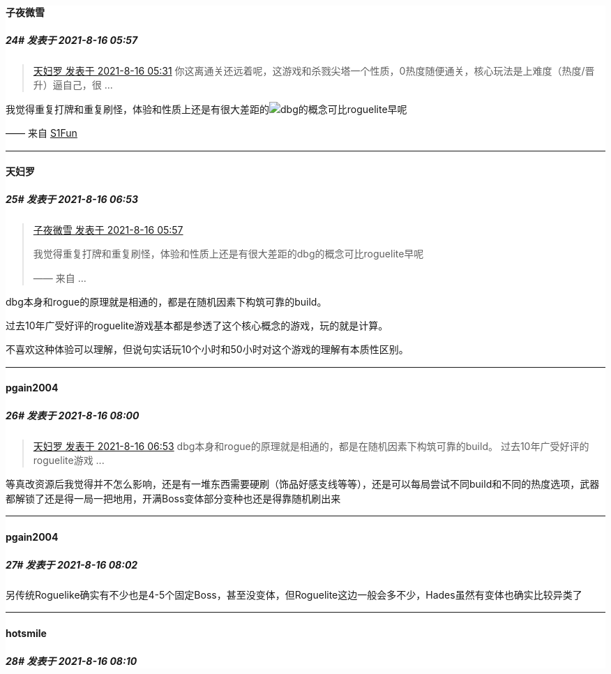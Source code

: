 ####  子夜微雪  
##### 24#       发表于 2021-8-16 05:57


<blockquote><a href="httphttps://bbs.saraba1st.com/2b/forum.php?mod=redirect&amp;goto=findpost&amp;pid=52386786&amp;ptid=2021028" target="_blank">天妇罗 发表于 2021-8-16 05:31</a>
你这离通关还远着呢，这游戏和杀戮尖塔一个性质，0热度随便通关，核心玩法是上难度（热度/晋升）逼自己，很 ...</blockquote>
我觉得重复打牌和重复刷怪，体验和性质上还是有很大差距的<img src="https://static.saraba1st.com/image/smiley/face2017/001.png" referrerpolicy="no-referrer">dbg的概念可比roguelite早呢

—— 来自 [S1Fun](https://s1fun.koalcat.com)


*****

####  天妇罗  
##### 25#       发表于 2021-8-16 06:53


<blockquote><a href="httphttps://bbs.saraba1st.com/2b/forum.php?mod=redirect&amp;goto=findpost&amp;pid=52386813&amp;ptid=2021028" target="_blank">子夜微雪 发表于 2021-8-16 05:57</a>

我觉得重复打牌和重复刷怪，体验和性质上还是有很大差距的dbg的概念可比roguelite早呢


—— 来自 ...</blockquote>
dbg本身和rogue的原理就是相通的，都是在随机因素下构筑可靠的build。

过去10年广受好评的roguelite游戏基本都是参透了这个核心概念的游戏，玩的就是计算。

不喜欢这种体验可以理解，但说句实话玩10个小时和50小时对这个游戏的理解有本质性区别。


*****

####  pgain2004  
##### 26#       发表于 2021-8-16 08:00


<blockquote><a href="httphttps://bbs.saraba1st.com/2b/forum.php?mod=redirect&amp;goto=findpost&amp;pid=52386869&amp;ptid=2021028" target="_blank">天妇罗 发表于 2021-8-16 06:53</a>
dbg本身和rogue的原理就是相通的，都是在随机因素下构筑可靠的build。
过去10年广受好评的roguelite游戏 ...</blockquote>
等真改资源后我觉得并不怎么影响，还是有一堆东西需要硬刷（饰品好感支线等等），还是可以每局尝试不同build和不同的热度选项，武器都解锁了还是得一局一把地用，开满Boss变体部分变种也还是得靠随机刷出来


*****

####  pgain2004  
##### 27#       发表于 2021-8-16 08:02


另传统Roguelike确实有不少也是4-5个固定Boss，甚至没变体，但Roguelite这边一般会多不少，Hades虽然有变体也确实比较异类了


*****

####  hotsmile  
##### 28#       发表于 2021-8-16 08:10
